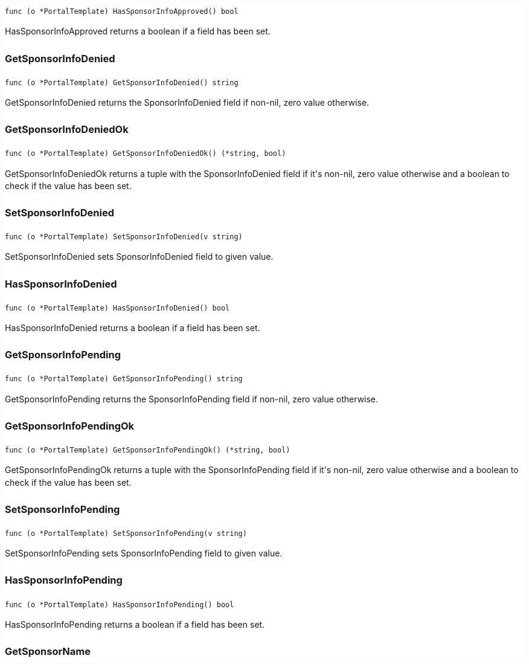 `func (o *PortalTemplate) HasSponsorInfoApproved() bool`

HasSponsorInfoApproved returns a boolean if a field has been set.

### GetSponsorInfoDenied

`func (o *PortalTemplate) GetSponsorInfoDenied() string`

GetSponsorInfoDenied returns the SponsorInfoDenied field if non-nil, zero value otherwise.

### GetSponsorInfoDeniedOk

`func (o *PortalTemplate) GetSponsorInfoDeniedOk() (*string, bool)`

GetSponsorInfoDeniedOk returns a tuple with the SponsorInfoDenied field if it's non-nil, zero value otherwise
and a boolean to check if the value has been set.

### SetSponsorInfoDenied

`func (o *PortalTemplate) SetSponsorInfoDenied(v string)`

SetSponsorInfoDenied sets SponsorInfoDenied field to given value.

### HasSponsorInfoDenied

`func (o *PortalTemplate) HasSponsorInfoDenied() bool`

HasSponsorInfoDenied returns a boolean if a field has been set.

### GetSponsorInfoPending

`func (o *PortalTemplate) GetSponsorInfoPending() string`

GetSponsorInfoPending returns the SponsorInfoPending field if non-nil, zero value otherwise.

### GetSponsorInfoPendingOk

`func (o *PortalTemplate) GetSponsorInfoPendingOk() (*string, bool)`

GetSponsorInfoPendingOk returns a tuple with the SponsorInfoPending field if it's non-nil, zero value otherwise
and a boolean to check if the value has been set.

### SetSponsorInfoPending

`func (o *PortalTemplate) SetSponsorInfoPending(v string)`

SetSponsorInfoPending sets SponsorInfoPending field to given value.

### HasSponsorInfoPending

`func (o *PortalTemplate) HasSponsorInfoPending() bool`

HasSponsorInfoPending returns a boolean if a field has been set.

### GetSponsorName
